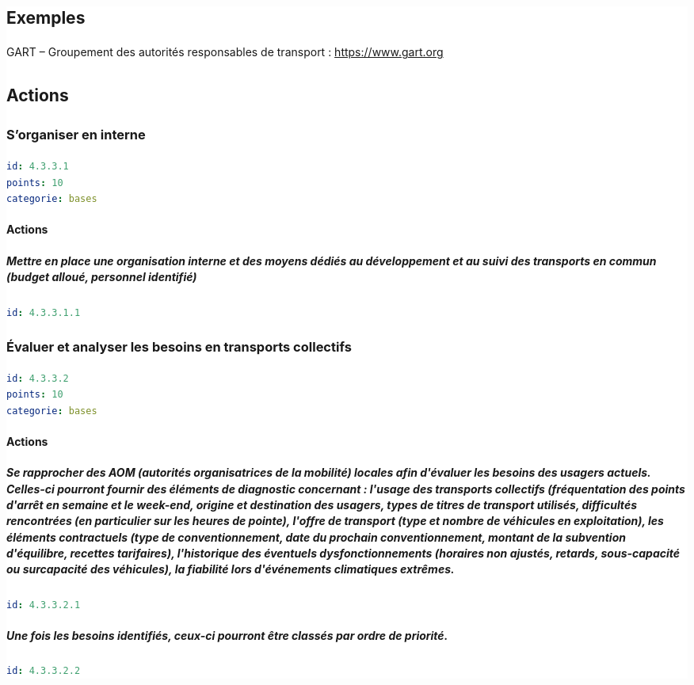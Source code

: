 ## Exemples
GART – Groupement des autorités responsables de transport : <a href="https://www.gart.org">https://www.gart.org</a>

## Actions
### S’organiser en interne
```yaml
id: 4.3.3.1
points: 10
categorie: bases
```
#### Actions
##### Mettre en place une organisation interne et des moyens dédiés au développement et au suivi des transports en commun (budget alloué, personnel identifié)
```yaml
id: 4.3.3.1.1
```


### Évaluer et analyser les besoins en transports collectifs
```yaml
id: 4.3.3.2
points: 10
categorie: bases
```
#### Actions
##### Se rapprocher des AOM (autorités organisatrices de la mobilité) locales afin d'évaluer les besoins des usagers actuels. Celles-ci pourront fournir des éléments de diagnostic concernant : l'usage des transports collectifs (fréquentation des points d'arrêt en semaine et le week-end, origine et destination des usagers, types de titres de transport utilisés, difficultés rencontrées (en particulier sur les heures de pointe), l'offre de transport (type et nombre de véhicules en exploitation), les éléments contractuels (type de conventionnement, date du prochain conventionnement, montant de la subvention d'équilibre, recettes tarifaires), l'historique des éventuels dysfonctionnements (horaires non ajustés, retards, sous-capacité ou surcapacité des véhicules), la fiabilité lors d'événements climatiques extrêmes.
```yaml
id: 4.3.3.2.1
```

##### Une fois les besoins identifiés, ceux-ci pourront être classés par ordre de priorité.
```yaml
id: 4.3.3.2.2
```
